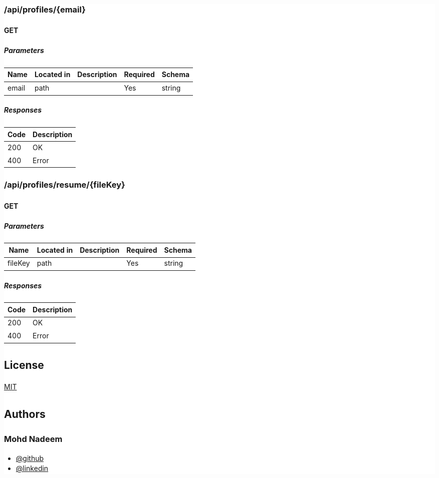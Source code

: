 ### /api/profiles/{email}

#### GET
##### Parameters

| Name | Located in | Description | Required | Schema |
| ---- | ---------- | ----------- | -------- | ---- |
| email | path |  | Yes | string |

##### Responses

| Code | Description |
| ---- | ----------- |
| 200 | OK |
| 400 | Error |

### /api/profiles/resume/{fileKey}

#### GET
##### Parameters

| Name | Located in | Description | Required | Schema |
| ---- | ---------- | ----------- | -------- | ---- |
| fileKey | path |  | Yes | string |

##### Responses

| Code | Description |
| ---- | ----------- |
| 200 | OK |
| 400 | Error |



## License

[MIT](https://choosealicense.com/licenses/mit/)


## Authors

### Mohd Nadeem
- [@github](https://www.github.com/nadeemiimt)
- [@linkedin](https://www.linkedin.com/in/nadeemiimt)

